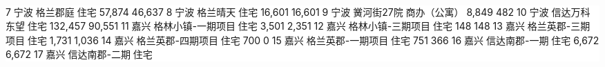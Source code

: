 7
宁波
格兰郡庭
住宅
57,874
46,637
8
宁波
格兰晴天
住宅
16,601
16,601
9
宁波
黉河街27院
商办（公寓）
8,849
482
10
宁波
信达万科东望
住宅
132,457
90,551
11
嘉兴
格林小镇-一期项目
住宅
3,501
2,351
12
嘉兴
格林小镇-三期项目
住宅
148
148
13
嘉兴
格兰英郡-三期项目
住宅
1,731
1,036
14
嘉兴
格兰英郡-四期项目
住宅
700
0
15
嘉兴
格兰英郡-一期项目
住宅
751
366
16
嘉兴
信达南郡-一期
住宅
6,672
6,672
17
嘉兴
信达南郡-二期
住宅